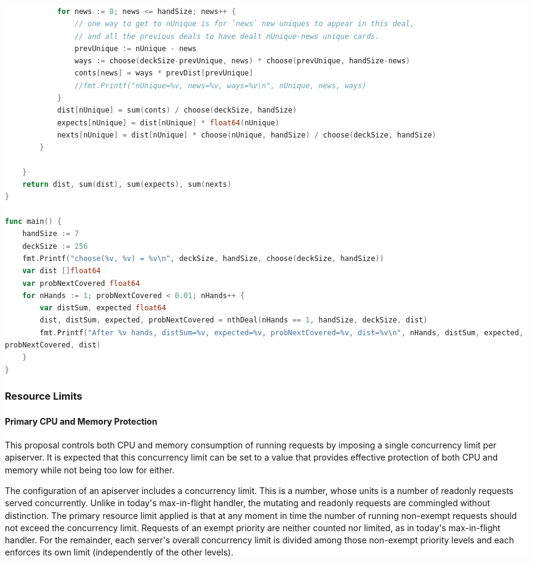 ```go
			for news := 0; news <= handSize; news++ {
				// one way to get to nUnique is for `news` new uniques to appear in this deal,
				// and all the previous deals to have dealt nUnique-news unique cards.
				prevUnique := nUnique - news
				ways := choose(deckSize-prevUnique, news) * choose(prevUnique, handSize-news)
				conts[news] = ways * prevDist[prevUnique]
				//fmt.Printf("nUnique=%v, news=%v, ways=%v\n", nUnique, news, ways)
			}
			dist[nUnique] = sum(conts) / choose(deckSize, handSize)
			expects[nUnique] = dist[nUnique] * float64(nUnique)
			nexts[nUnique] = dist[nUnique] * choose(nUnique, handSize) / choose(deckSize, handSize)
		}

	}
	return dist, sum(dist), sum(expects), sum(nexts)
}

func main() {
	handSize := 7
	deckSize := 256
	fmt.Printf("choose(%v, %v) = %v\n", deckSize, handSize, choose(deckSize, handSize))
	var dist []float64
	var probNextCovered float64
	for nHands := 1; probNextCovered < 0.01; nHands++ {
		var distSum, expected float64
		dist, distSum, expected, probNextCovered = nthDeal(nHands == 1, handSize, deckSize, dist)
		fmt.Printf("After %v hands, distSum=%v, expected=%v, probNextCovered=%v, dist=%v\n", nHands, distSum, expected, probNextCovered, dist)
	}
}
```

### Resource Limits

#### Primary CPU and Memory Protection

This proposal controls both CPU and memory consumption of running
requests by imposing a single concurrency limit per apiserver.  It is
expected that this concurrency limit can be set to a value that
provides effective protection of both CPU and memory while not being
too low for either.

The configuration of an apiserver includes a concurrency limit.  This
is a number, whose units is a number of readonly requests served
concurrently.  Unlike in today's max-in-flight handler, the mutating
and readonly requests are commingled without distinction.  The primary
resource limit applied is that at any moment in time the number of
running non-exempt requests should not exceed the concurrency limit.
Requests of an exempt priority are neither counted nor limited, as in
today's max-in-flight handler.  For the remainder, each server's
overall concurrency limit is divided among those non-exempt priority
levels and each enforces its own limit (independently of the other
levels).


[kubernetes.io]: https://kubernetes.io/
[kubernetes/enhancements]: https://github.com/kubernetes/enhancements/issues
[kubernetes/kubernetes]: https://github.com/kubernetes/kubernetes
[kubernetes/website]: https://github.com/kubernetes/website
[supported limits]: https://git.k8s.io/community//sig-scalability/configs-and-limits/thresholds.md
[existing SLIs/SLOs]: https://git.k8s.io/community/sig-scalability/slos/slos.md#kubernetes-slisslos